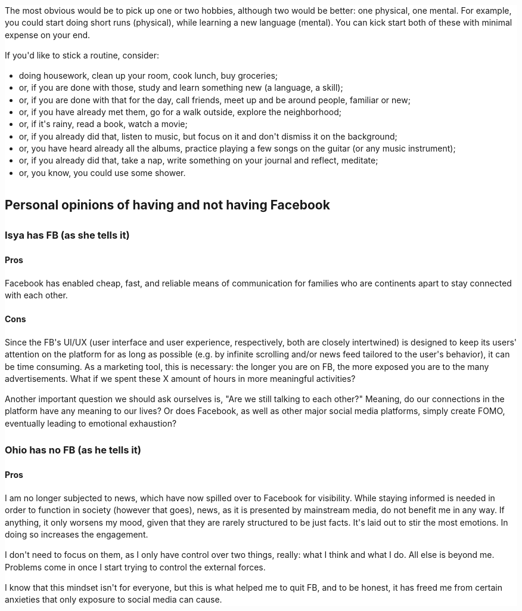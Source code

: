 The most obvious would be to pick up one or two hobbies, although two would be better: one physical, one mental. For example, you could start doing short runs (physical), while learning a new language (mental). You can kick start both of these with minimal expense on your end.

If you'd like to stick a routine, consider:

  * doing housework, clean up your room, cook lunch, buy groceries;
  * or, if you are done with those, study and learn something new (a language, a skill);
  * or, if you are done with that for the day, call friends, meet up and be around people, familiar or new;
  * or, if you have already met them, go for a walk outside, explore the neighborhood;
  * or, if it's rainy, read a book, watch a movie;
  * or, if you already did that, listen to music, but focus on it and don't dismiss it on the background;
  * or, you have heard already all the albums, practice playing a few songs on the guitar (or any music instrument);
  * or, if you already did that, take a nap, write something on your journal and reflect, meditate;
  * or, you know, you could use some shower.


## Personal opinions of having and not having Facebook

### Isya has FB (as she tells it)
#### Pros

Facebook has enabled cheap, fast, and reliable means of communication for families who are continents apart to stay connected with each other.


#### Cons

Since the FB's UI/UX (user interface and user experience, respectively, both are closely intertwined) is designed to keep its users' attention on the platform for as long as possible (e.g. by infinite scrolling and/or news feed tailored to the user's behavior), it can be time consuming. As a marketing tool, this is necessary: the longer you are on FB, the more exposed you are to the many advertisements. What if we spent these X amount of hours in more meaningful activities?

Another important question we should ask ourselves is, "Are we still talking to each other?" Meaning, do our connections in the platform have any meaning to our lives? Or does Facebook, as well as other major social media platforms, simply create FOMO, eventually leading to emotional exhaustion?

### Ohio has no FB (as he tells it)
#### Pros

I am no longer subjected to news, which have now spilled over to Facebook for visibility. While staying informed is needed in order to function in society (however that goes), news, as it is presented by mainstream media, do not benefit me in any way. If anything, it only worsens my mood, given that they are rarely structured to be just facts. It's laid out to stir the most emotions. In doing so increases the engagement.  

I don't need to focus on them, as I only have control over two things, really: what I think and what I do. All else is beyond me. Problems come in once I start trying to control the external forces.

I know that this mindset isn't for everyone, but this is what helped me to quit FB, and to be honest, it has freed me from certain anxieties that only exposure to social media can cause.
